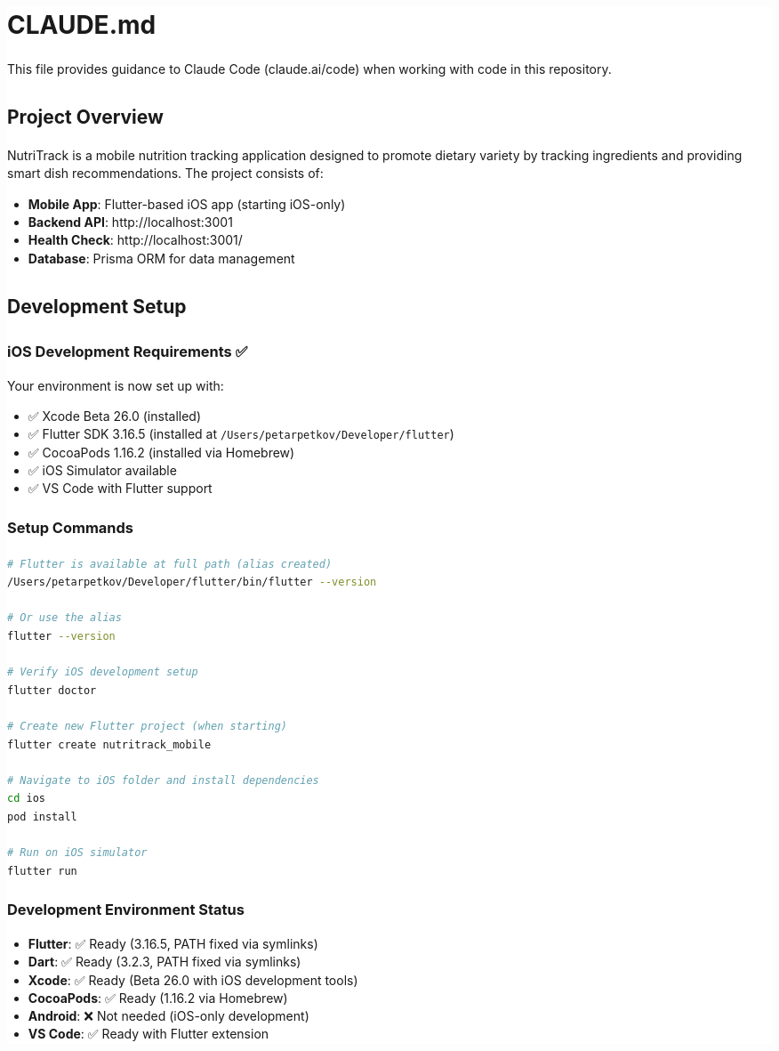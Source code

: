 # CLAUDE.md

This file provides guidance to Claude Code (claude.ai/code) when working with code in this repository.

## Project Overview

NutriTrack is a mobile nutrition tracking application designed to promote dietary variety by tracking ingredients and providing smart dish recommendations. The project consists of:

- **Mobile App**: Flutter-based iOS app (starting iOS-only)
- **Backend API**: http://localhost:3001
- **Health Check**: http://localhost:3001/
- **Database**: Prisma ORM for data management

## Development Setup

### iOS Development Requirements ✅
Your environment is now set up with:
- ✅ Xcode Beta 26.0 (installed)
- ✅ Flutter SDK 3.16.5 (installed at `/Users/petarpetkov/Developer/flutter`)
- ✅ CocoaPods 1.16.2 (installed via Homebrew)
- ✅ iOS Simulator available
- ✅ VS Code with Flutter support

### Setup Commands
```bash
# Flutter is available at full path (alias created)
/Users/petarpetkov/Developer/flutter/bin/flutter --version

# Or use the alias
flutter --version

# Verify iOS development setup
flutter doctor

# Create new Flutter project (when starting)
flutter create nutritrack_mobile

# Navigate to iOS folder and install dependencies
cd ios
pod install

# Run on iOS simulator
flutter run
```

### Development Environment Status
- **Flutter**: ✅ Ready (3.16.5, PATH fixed via symlinks)
- **Dart**: ✅ Ready (3.2.3, PATH fixed via symlinks)
- **Xcode**: ✅ Ready (Beta 26.0 with iOS development tools)
- **CocoaPods**: ✅ Ready (1.16.2 via Homebrew)
- **Android**: ❌ Not needed (iOS-only development)
- **VS Code**: ✅ Ready with Flutter extension

